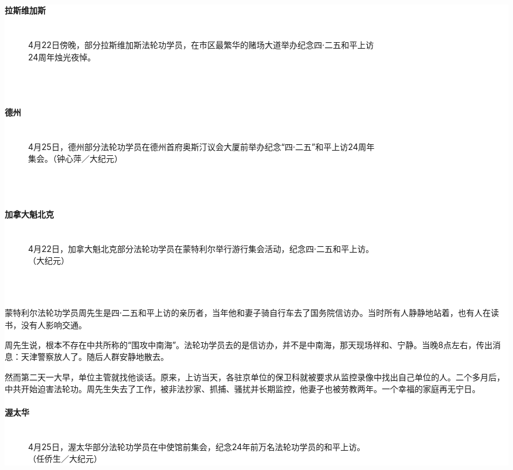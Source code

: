  </p>
 <h4>
  拉斯维加斯
 </h4>
 <figure aria-describedby="caption-attachment-13982196" class="wp-caption aligncenter" id="attachment_13982196" style="width: 600px">
  <ok href="https://i.epochtimes.com/assets/uploads/2023/04/id13982196-2023-4-25-lasvagas-425_01.jpg" target="_blank">
   <img alt="" class="size-large wp-image-13982196" src="https://i.epochtimes.com/assets/uploads/2023/04/id13982196-2023-4-25-lasvagas-425_01-600x428.jpg"/>
  </ok>
  <br/><figcaption class="wp-caption-text" id="caption-attachment-13982196">
   4月22日傍晚，部分拉斯维加斯法轮功学员，在市区最繁华的赌场大道举办纪念四·二五和平上访24周年烛光夜悼。
  </figcaption><br/>
 </figure><br/>
 <h4>
  德州
 </h4>
 <figure aria-describedby="caption-attachment-13982727" class="wp-caption aligncenter" id="attachment_13982727" style="width: 600px">
  <ok href="https://i.epochtimes.com/assets/uploads/2023/04/id13982727-IMG_1338-600x400-1.jpg" target="_blank">
   <img alt="" class="size-large wp-image-13982727" src="https://i.epochtimes.com/assets/uploads/2023/04/id13982727-IMG_1338-600x400-1-600x400.jpg"/>
  </ok>
  <br/><figcaption class="wp-caption-text" id="caption-attachment-13982727">
   4月25日，德州部分法轮功学员在德州首府奥斯汀议会大厦前举办纪念“四‧二五”和平上访24周年集会。（钟心萍／大纪元）
  </figcaption><br/>
 </figure><br/>
 <h4>
  加拿大魁北克
 </h4>
 <figure aria-describedby="caption-attachment-13981485" class="wp-caption aligncenter" id="attachment_13981485" style="width: 600px">
  <ok href="https://i.epochtimes.com/assets/uploads/2023/04/id13981485-20230422_Montreal_425_1-600x400-1.jpg" target="_blank">
   <img alt="" class="size-large wp-image-13981485" src="https://i.epochtimes.com/assets/uploads/2023/04/id13981485-20230422_Montreal_425_1-600x400-1-600x400.jpg"/>
  </ok>
  <br/><figcaption class="wp-caption-text" id="caption-attachment-13981485">
   4月22日，加拿大魁北克部分法轮功学员在蒙特利尔举行游行集会活动，纪念四·二五和平上访。（大纪元）
  </figcaption><br/>
 </figure><br/>
 <p>
  蒙特利尔法轮功学员周先生是四·二五和平上访的亲历者，当年他和妻子骑自行车去了国务院信访办。当时所有人静静地站着，也有人在读书，没有人影响交通。
 </p>
 <p>
  周先生说，根本不存在中共所称的“围攻中南海”。法轮功学员去的是信访办，并不是中南海，那天现场祥和、宁静。当晚8点左右，传出消息：天津警察放人了。随后人群安静地散去。
 </p>
 <p>
  然而第二天一大早，单位主管就找他谈话。原来，上访当天，各驻京单位的保卫科就被要求从监控录像中找出自己单位的人。二个多月后，中共开始迫害法轮功。周先生失去了工作，被非法抄家、抓捕、骚扰并长期监控，他妻子也被劳教两年。一个幸福的家庭再无宁日。
 </p>
 <h4>
  渥太华
 </h4>
 <figure aria-describedby="caption-attachment-13982097" class="wp-caption aligncenter" id="attachment_13982097" style="width: 600px">
  <ok href="https://i.epochtimes.com/assets/uploads/2023/04/id13982097-20230425-liangong-600x400-1.jpg" target="_blank">
   <img alt="" class="size-large wp-image-13982097" src="https://i.epochtimes.com/assets/uploads/2023/04/id13982097-20230425-liangong-600x400-1-600x400.jpg"/>
  </ok>
  <br/><figcaption class="wp-caption-text" id="caption-attachment-13982097">
   4月25日，渥太华部分法轮功学员在中使馆前集会，纪念24年前万名法轮功学员的和平上访。 （任侨生／大纪元）